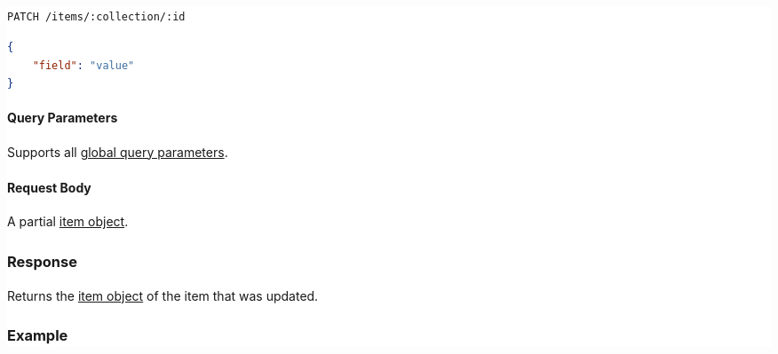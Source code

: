 `PATCH /items/:collection/:id`

```json
{
	"field": "value"
}
```

</template>
<template #graphql>

`POST /graphql`

```graphql
type Mutation {
	update_<collection>_item(id: ID!, data: update_<collection>_input!): <collection>
}
```

</template>
<template #sdk>

```js
import { createDirectus } from '@directus/sdk';
import { rest, updateItem } from '@directus/sdk/rest';

const client = createDirectus('https://directus.example.com').with(rest());

const result = await client.request(
	updateItem('collection_name', 'item_id', {
		field: 'value',
	})
);
```

</template>
</SnippetToggler>

#### Query Parameters

Supports all [global query parameters](/reference/query).

#### Request Body

A partial [item object](#the-item-object).

### Response

Returns the [item object](#the-item-object) of the item that was updated.

### Example

<SnippetToggler :choices="['REST', 'GraphQL', 'SDK']" label="API">
<template #rest>

`PATCH /items/articles/15`

```json
{
	"title": "An updated title"
}
```
